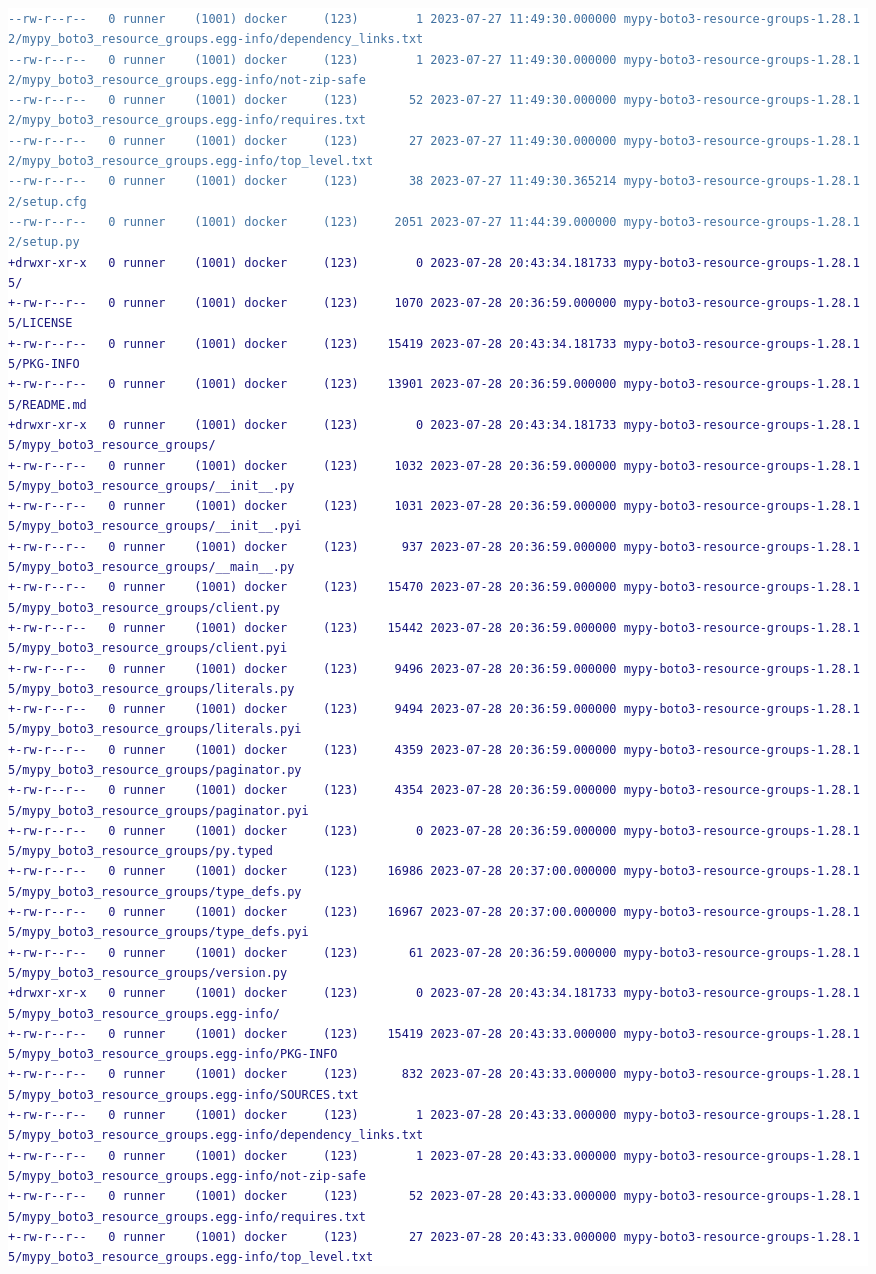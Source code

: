 ```diff
--rw-r--r--   0 runner    (1001) docker     (123)        1 2023-07-27 11:49:30.000000 mypy-boto3-resource-groups-1.28.12/mypy_boto3_resource_groups.egg-info/dependency_links.txt
--rw-r--r--   0 runner    (1001) docker     (123)        1 2023-07-27 11:49:30.000000 mypy-boto3-resource-groups-1.28.12/mypy_boto3_resource_groups.egg-info/not-zip-safe
--rw-r--r--   0 runner    (1001) docker     (123)       52 2023-07-27 11:49:30.000000 mypy-boto3-resource-groups-1.28.12/mypy_boto3_resource_groups.egg-info/requires.txt
--rw-r--r--   0 runner    (1001) docker     (123)       27 2023-07-27 11:49:30.000000 mypy-boto3-resource-groups-1.28.12/mypy_boto3_resource_groups.egg-info/top_level.txt
--rw-r--r--   0 runner    (1001) docker     (123)       38 2023-07-27 11:49:30.365214 mypy-boto3-resource-groups-1.28.12/setup.cfg
--rw-r--r--   0 runner    (1001) docker     (123)     2051 2023-07-27 11:44:39.000000 mypy-boto3-resource-groups-1.28.12/setup.py
+drwxr-xr-x   0 runner    (1001) docker     (123)        0 2023-07-28 20:43:34.181733 mypy-boto3-resource-groups-1.28.15/
+-rw-r--r--   0 runner    (1001) docker     (123)     1070 2023-07-28 20:36:59.000000 mypy-boto3-resource-groups-1.28.15/LICENSE
+-rw-r--r--   0 runner    (1001) docker     (123)    15419 2023-07-28 20:43:34.181733 mypy-boto3-resource-groups-1.28.15/PKG-INFO
+-rw-r--r--   0 runner    (1001) docker     (123)    13901 2023-07-28 20:36:59.000000 mypy-boto3-resource-groups-1.28.15/README.md
+drwxr-xr-x   0 runner    (1001) docker     (123)        0 2023-07-28 20:43:34.181733 mypy-boto3-resource-groups-1.28.15/mypy_boto3_resource_groups/
+-rw-r--r--   0 runner    (1001) docker     (123)     1032 2023-07-28 20:36:59.000000 mypy-boto3-resource-groups-1.28.15/mypy_boto3_resource_groups/__init__.py
+-rw-r--r--   0 runner    (1001) docker     (123)     1031 2023-07-28 20:36:59.000000 mypy-boto3-resource-groups-1.28.15/mypy_boto3_resource_groups/__init__.pyi
+-rw-r--r--   0 runner    (1001) docker     (123)      937 2023-07-28 20:36:59.000000 mypy-boto3-resource-groups-1.28.15/mypy_boto3_resource_groups/__main__.py
+-rw-r--r--   0 runner    (1001) docker     (123)    15470 2023-07-28 20:36:59.000000 mypy-boto3-resource-groups-1.28.15/mypy_boto3_resource_groups/client.py
+-rw-r--r--   0 runner    (1001) docker     (123)    15442 2023-07-28 20:36:59.000000 mypy-boto3-resource-groups-1.28.15/mypy_boto3_resource_groups/client.pyi
+-rw-r--r--   0 runner    (1001) docker     (123)     9496 2023-07-28 20:36:59.000000 mypy-boto3-resource-groups-1.28.15/mypy_boto3_resource_groups/literals.py
+-rw-r--r--   0 runner    (1001) docker     (123)     9494 2023-07-28 20:36:59.000000 mypy-boto3-resource-groups-1.28.15/mypy_boto3_resource_groups/literals.pyi
+-rw-r--r--   0 runner    (1001) docker     (123)     4359 2023-07-28 20:36:59.000000 mypy-boto3-resource-groups-1.28.15/mypy_boto3_resource_groups/paginator.py
+-rw-r--r--   0 runner    (1001) docker     (123)     4354 2023-07-28 20:36:59.000000 mypy-boto3-resource-groups-1.28.15/mypy_boto3_resource_groups/paginator.pyi
+-rw-r--r--   0 runner    (1001) docker     (123)        0 2023-07-28 20:36:59.000000 mypy-boto3-resource-groups-1.28.15/mypy_boto3_resource_groups/py.typed
+-rw-r--r--   0 runner    (1001) docker     (123)    16986 2023-07-28 20:37:00.000000 mypy-boto3-resource-groups-1.28.15/mypy_boto3_resource_groups/type_defs.py
+-rw-r--r--   0 runner    (1001) docker     (123)    16967 2023-07-28 20:37:00.000000 mypy-boto3-resource-groups-1.28.15/mypy_boto3_resource_groups/type_defs.pyi
+-rw-r--r--   0 runner    (1001) docker     (123)       61 2023-07-28 20:36:59.000000 mypy-boto3-resource-groups-1.28.15/mypy_boto3_resource_groups/version.py
+drwxr-xr-x   0 runner    (1001) docker     (123)        0 2023-07-28 20:43:34.181733 mypy-boto3-resource-groups-1.28.15/mypy_boto3_resource_groups.egg-info/
+-rw-r--r--   0 runner    (1001) docker     (123)    15419 2023-07-28 20:43:33.000000 mypy-boto3-resource-groups-1.28.15/mypy_boto3_resource_groups.egg-info/PKG-INFO
+-rw-r--r--   0 runner    (1001) docker     (123)      832 2023-07-28 20:43:33.000000 mypy-boto3-resource-groups-1.28.15/mypy_boto3_resource_groups.egg-info/SOURCES.txt
+-rw-r--r--   0 runner    (1001) docker     (123)        1 2023-07-28 20:43:33.000000 mypy-boto3-resource-groups-1.28.15/mypy_boto3_resource_groups.egg-info/dependency_links.txt
+-rw-r--r--   0 runner    (1001) docker     (123)        1 2023-07-28 20:43:33.000000 mypy-boto3-resource-groups-1.28.15/mypy_boto3_resource_groups.egg-info/not-zip-safe
+-rw-r--r--   0 runner    (1001) docker     (123)       52 2023-07-28 20:43:33.000000 mypy-boto3-resource-groups-1.28.15/mypy_boto3_resource_groups.egg-info/requires.txt
+-rw-r--r--   0 runner    (1001) docker     (123)       27 2023-07-28 20:43:33.000000 mypy-boto3-resource-groups-1.28.15/mypy_boto3_resource_groups.egg-info/top_level.txt
```